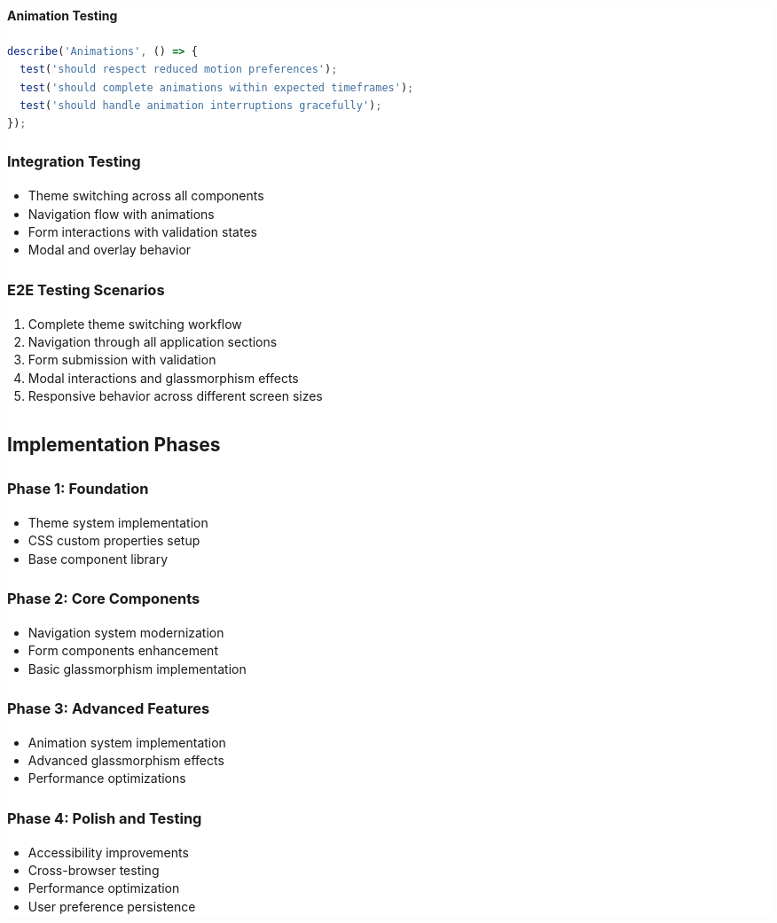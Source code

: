 #### Animation Testing
```typescript
describe('Animations', () => {
  test('should respect reduced motion preferences');
  test('should complete animations within expected timeframes');
  test('should handle animation interruptions gracefully');
});
```

### Integration Testing
- Theme switching across all components
- Navigation flow with animations
- Form interactions with validation states
- Modal and overlay behavior

### E2E Testing Scenarios
1. Complete theme switching workflow
2. Navigation through all application sections
3. Form submission with validation
4. Modal interactions and glassmorphism effects
5. Responsive behavior across different screen sizes

## Implementation Phases

### Phase 1: Foundation
- Theme system implementation
- CSS custom properties setup
- Base component library

### Phase 2: Core Components
- Navigation system modernization
- Form components enhancement
- Basic glassmorphism implementation

### Phase 3: Advanced Features
- Animation system implementation
- Advanced glassmorphism effects
- Performance optimizations

### Phase 4: Polish and Testing
- Accessibility improvements
- Cross-browser testing
- Performance optimization
- User preference persistence
